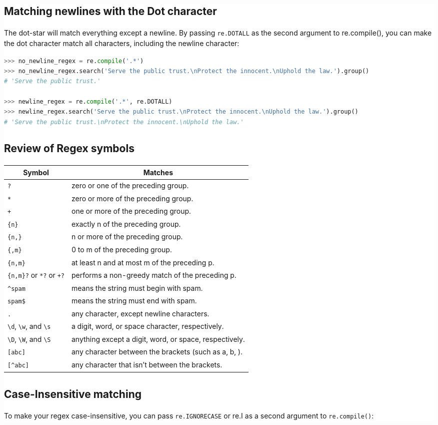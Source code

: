 ## Matching newlines with the Dot character

The dot-star will match everything except a newline. By passing `re.DOTALL` as the second argument to re.compile(), you can make the dot character match all characters, including the newline character:

```python
>>> no_newline_regex = re.compile('.*')
>>> no_newline_regex.search('Serve the public trust.\nProtect the innocent.\nUphold the law.').group()
# 'Serve the public trust.'

>>> newline_regex = re.compile('.*', re.DOTALL)
>>> newline_regex.search('Serve the public trust.\nProtect the innocent.\nUphold the law.').group()
# 'Serve the public trust.\nProtect the innocent.\nUphold the law.'
```

## Review of Regex symbols

| Symbol                   | Matches                                                |
| ------------------------ | ------------------------------------------------------ |
| `?`                      | zero or one of the preceding group.                    |
| `*`                      | zero or more of the preceding group.                   |
| `+`                      | one or more of the preceding group.                    |
| `{n}`                    | exactly n of the preceding group.                      |
| `{n,}`                   | n or more of the preceding group.                      |
| `{,m}`                   | 0 to m of the preceding group.                         |
| `{n,m}`                  | at least n and at most m of the preceding p.           |
| `{n,m}?` or `*?` or `+?` | performs a non-greedy match of the preceding p.        |
| `^spam`                  | means the string must begin with spam.                 |
| `spam$`                  | means the string must end with spam.                   |
| `.`                      | any character, except newline characters.              |
| `\d`, `\w`, and `\s`     | a digit, word, or space character, respectively.       |
| `\D`, `\W`, and `\S`     | anything except a digit, word, or space, respectively. |
| `[abc]`                  | any character between the brackets (such as a, b, ).   |
| `[^abc]`                 | any character that isn’t between the brackets.         |

## Case-Insensitive matching

To make your regex case-insensitive, you can pass `re.IGNORECASE` or re.I as a second argument to `re.compile()`:
